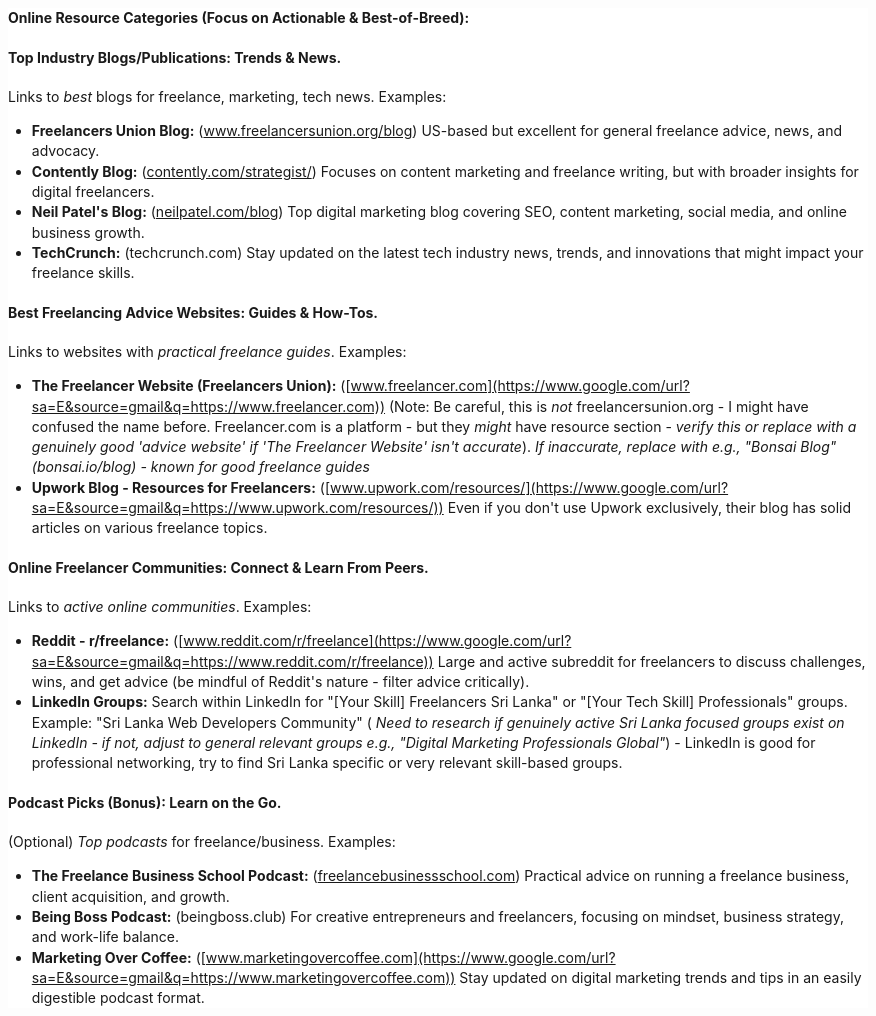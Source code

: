 **Online Resource Categories (Focus on Actionable & Best-of-Breed):**

#### Top Industry Blogs/Publications:  Trends & News.

Links to *best* blogs for freelance, marketing, tech news. Examples:

  * **Freelancers Union Blog:** (www.freelancersunion.org/blog)  US-based but excellent for general freelance advice, news, and advocacy.
  * **Contently Blog:** ([contently.com/strategist/](https://www.google.com/url?sa=E&source=gmail&q=https://contently.com/strategist/)) Focuses on content marketing and freelance writing, but with broader insights for digital freelancers.
  * **Neil Patel's Blog:** ([neilpatel.com/blog](https://www.google.com/url?sa=E&source=gmail&q=https://neilpatel.com/blog)) Top digital marketing blog covering SEO, content marketing, social media, and online business growth.
  * **TechCrunch:** (techcrunch.com) Stay updated on the latest tech industry news, trends, and innovations that might impact your freelance skills.

#### Best Freelancing Advice Websites:  Guides & How-Tos.

Links to websites with *practical freelance guides*. Examples:

  * **The Freelancer Website (Freelancers Union):** ([www.freelancer.com](https://www.google.com/url?sa=E&source=gmail&q=https://www.freelancer.com)) (Note: Be careful, this is *not* freelancersunion.org - I might have confused the name before. Freelancer.com is a platform - but they *might* have resource section - *verify this or replace with a genuinely good 'advice website' if 'The Freelancer Website' isn't accurate*).  *If inaccurate, replace with e.g.,  "Bonsai Blog" (bonsai.io/blog) - known for good freelance guides*
  * **Upwork Blog - Resources for Freelancers:** ([www.upwork.com/resources/](https://www.google.com/url?sa=E&source=gmail&q=https://www.upwork.com/resources/))  Even if you don't use Upwork exclusively, their blog has solid articles on various freelance topics.

#### Online Freelancer Communities:  Connect & Learn From Peers.

Links to *active online communities*. Examples:

  * **Reddit - r/freelance:** ([www.reddit.com/r/freelance](https://www.google.com/url?sa=E&source=gmail&q=https://www.reddit.com/r/freelance))  Large and active subreddit for freelancers to discuss challenges, wins, and get advice (be mindful of Reddit's nature - filter advice critically).
  * **LinkedIn Groups:** Search within LinkedIn for "[Your Skill] Freelancers Sri Lanka" or "[Your Tech Skill] Professionals" groups. Example: "Sri Lanka Web Developers Community" ( *Need to research if genuinely active Sri Lanka focused groups exist on LinkedIn - if not, adjust to general relevant groups e.g., "Digital Marketing Professionals Global"*) -  LinkedIn is good for professional networking, try to find Sri Lanka specific or very relevant skill-based groups.

#### Podcast Picks (Bonus):  Learn on the Go.

(Optional) *Top podcasts* for freelance/business. Examples:

  * **The Freelance Business School Podcast:** ([freelancebusinessschool.com](https://www.google.com/search?q=freelancebusinessschool.com))  Practical advice on running a freelance business, client acquisition, and growth.
  * **Being Boss Podcast:** (beingboss.club)  For creative entrepreneurs and freelancers, focusing on mindset, business strategy, and work-life balance.
  * **Marketing Over Coffee:** ([www.marketingovercoffee.com](https://www.google.com/url?sa=E&source=gmail&q=https://www.marketingovercoffee.com))  Stay updated on digital marketing trends and tips in an easily digestible podcast format.
